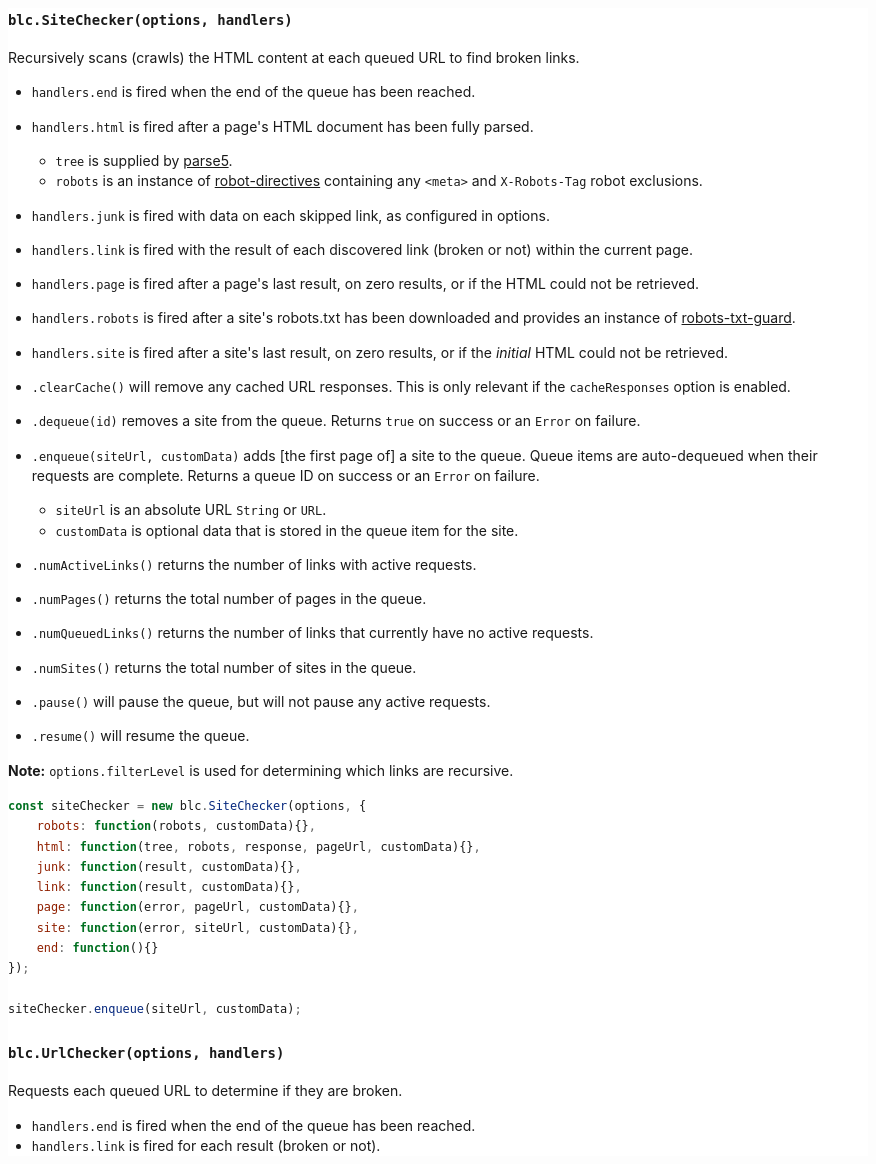 ### `blc.SiteChecker(options, handlers)`
Recursively scans (crawls) the HTML content at each queued URL to find broken links.

* `handlers.end` is fired when the end of the queue has been reached.
* `handlers.html` is fired after a page's HTML document has been fully parsed.
  * `tree` is supplied by [parse5](https://npmjs.com/parse5).
  * `robots` is an instance of [robot-directives](https://npmjs.com/robot-directives) containing any `<meta>` and `X-Robots-Tag` robot exclusions.
* `handlers.junk` is fired with data on each skipped link, as configured in options.
* `handlers.link` is fired with the result of each discovered link (broken or not) within the current page.
* `handlers.page` is fired after a page's last result, on zero results, or if the HTML could not be retrieved.
* `handlers.robots` is fired after a site's robots.txt has been downloaded and provides an instance of [robots-txt-guard](https://npmjs.com/robots-txt-guard).
* `handlers.site` is fired after a site's last result, on zero results, or if the *initial* HTML could not be retrieved.

* `.clearCache()` will remove any cached URL responses. This is only relevant if the `cacheResponses` option is enabled.
* `.dequeue(id)` removes a site from the queue. Returns `true` on success or an `Error` on failure.
* `.enqueue(siteUrl, customData)` adds [the first page of] a site to the queue. Queue items are auto-dequeued when their requests are complete. Returns a queue ID on success or an `Error` on failure.
  * `siteUrl` is an absolute URL `String` or `URL`.
  * `customData` is optional data that is stored in the queue item for the site.
* `.numActiveLinks()` returns the number of links with active requests.
* `.numPages()` returns the total number of pages in the queue.
* `.numQueuedLinks()` returns the number of links that currently have no active requests.
* `.numSites()` returns the total number of sites in the queue.
* `.pause()` will pause the queue, but will not pause any active requests.
* `.resume()` will resume the queue.

**Note:** `options.filterLevel` is used for determining which links are recursive.

```js
const siteChecker = new blc.SiteChecker(options, {
	robots: function(robots, customData){},
	html: function(tree, robots, response, pageUrl, customData){},
	junk: function(result, customData){},
	link: function(result, customData){},
	page: function(error, pageUrl, customData){},
	site: function(error, siteUrl, customData){},
	end: function(){}
});

siteChecker.enqueue(siteUrl, customData);
```

### `blc.UrlChecker(options, handlers)`
Requests each queued URL to determine if they are broken.

* `handlers.end` is fired when the end of the queue has been reached.
* `handlers.link` is fired for each result (broken or not).


[npm-image]: https://img.shields.io/npm/v/broken-link-checker.svg
[npm-url]: https://npmjs.org/package/broken-link-checker
[travis-image]: https://img.shields.io/travis/stevenvachon/broken-link-checker.svg
[travis-url]: https://travis-ci.org/stevenvachon/broken-link-checker
[coveralls-image]: https://img.shields.io/coveralls/stevenvachon/broken-link-checker/v0.8.0.svg
[coveralls-url]: https://coveralls.io/github/stevenvachon/broken-link-checker
[david-image]: https://img.shields.io/david/stevenvachon/broken-link-checker.svg
[david-url]: https://david-dm.org/stevenvachon/broken-link-checker
